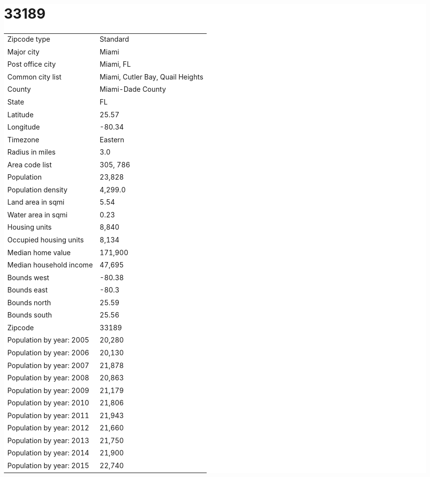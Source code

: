 33189
=====
|||
|--|--|
|Zipcode type|Standard|
|Major city|Miami|
|Post office city|Miami, FL|
|Common city list|Miami, Cutler Bay, Quail Heights|
|County|Miami-Dade County|
|State|FL|
|Latitude|25.57|
|Longitude|-80.34|
|Timezone|Eastern|
|Radius in miles|3.0|
|Area code list|305, 786|
|Population|23,828|
|Population density|4,299.0|
|Land area in sqmi|5.54|
|Water area in sqmi|0.23|
|Housing units|8,840|
|Occupied housing units|8,134|
|Median home value|171,900|
|Median household income|47,695|
|Bounds west|-80.38|
|Bounds east|-80.3|
|Bounds north|25.59|
|Bounds south|25.56|
|Zipcode|33189|
|Population by year: 2005|20,280|
|Population by year: 2006|20,130|
|Population by year: 2007|21,878|
|Population by year: 2008|20,863|
|Population by year: 2009|21,179|
|Population by year: 2010|21,806|
|Population by year: 2011|21,943|
|Population by year: 2012|21,660|
|Population by year: 2013|21,750|
|Population by year: 2014|21,900|
|Population by year: 2015|22,740|